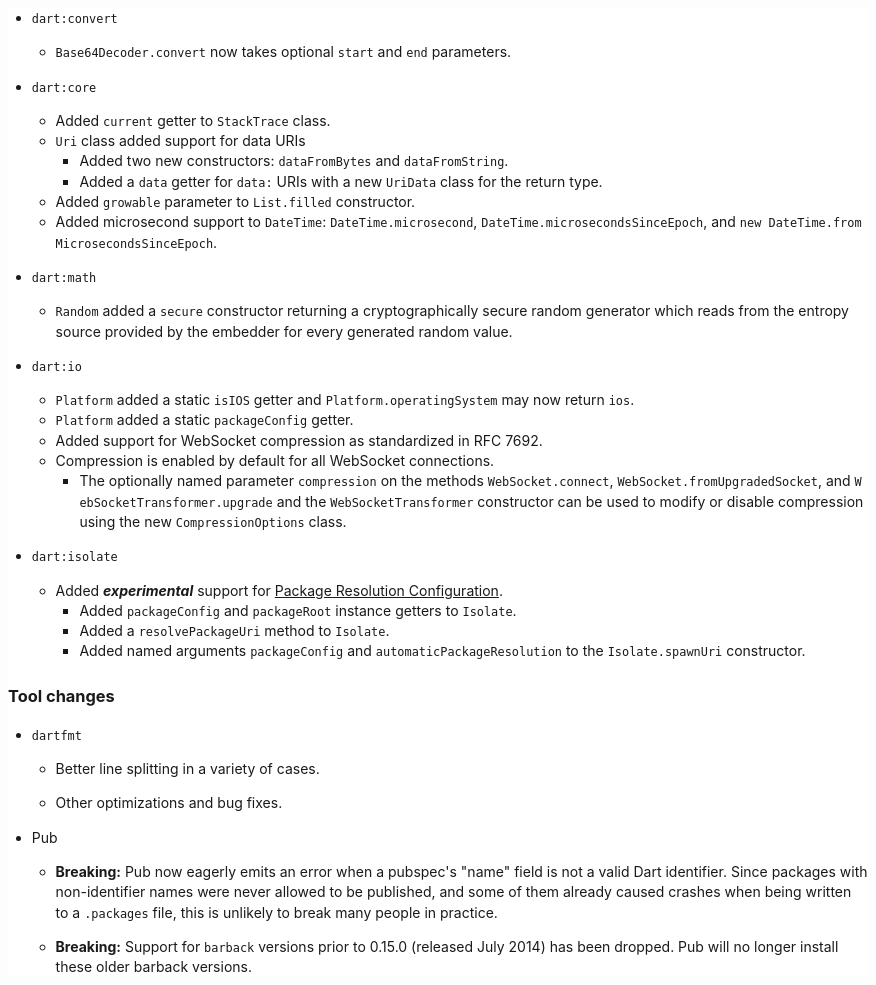 * `dart:convert`
  * `Base64Decoder.convert` now takes optional `start` and `end` parameters.

* `dart:core`
  * Added `current` getter to `StackTrace` class.
  * `Uri` class added support for data URIs
      * Added two new constructors: `dataFromBytes` and `dataFromString`.
      * Added a `data` getter for `data:` URIs with a new `UriData` class for
      the return type.
  * Added `growable` parameter to `List.filled` constructor.
  * Added microsecond support to `DateTime`: `DateTime.microsecond`,
    `DateTime.microsecondsSinceEpoch`, and
    `new DateTime.fromMicrosecondsSinceEpoch`.

* `dart:math`
  * `Random` added a `secure` constructor returning a cryptographically secure
    random generator which reads from the entropy source provided by the
    embedder for every generated random value.

* `dart:io`
  * `Platform` added a static `isIOS` getter and `Platform.operatingSystem` may
    now return `ios`.
  * `Platform` added a static `packageConfig` getter.
  * Added support for WebSocket compression as standardized in RFC 7692.
  * Compression is enabled by default for all WebSocket connections.
      * The optionally named parameter `compression` on the methods
      `WebSocket.connect`, `WebSocket.fromUpgradedSocket`, and
      `WebSocketTransformer.upgrade` and  the `WebSocketTransformer`
      constructor can be used to modify or disable compression using the new
      `CompressionOptions` class.

* `dart:isolate`
  * Added **_experimental_** support for [Package Resolution Configuration].
    * Added `packageConfig` and `packageRoot` instance getters to `Isolate`.
    * Added a `resolvePackageUri` method to `Isolate`.
    * Added named arguments `packageConfig` and `automaticPackageResolution` to
    the `Isolate.spawnUri` constructor.

[Package Resolution Configuration]: https://github.com/dart-lang/dart_enhancement_proposals/blob/master/Accepted/0005%20-%20Package%20Specification/DEP-pkgspec.md

### Tool changes

* `dartfmt`

  * Better line splitting in a variety of cases.

  * Other optimizations and bug fixes.

* Pub

  * **Breaking:** Pub now eagerly emits an error when a pubspec's "name" field
    is not a valid Dart identifier. Since packages with non-identifier names
    were never allowed to be published, and some of them already caused crashes
    when being written to a `.packages` file, this is unlikely to break many
    people in practice.

  * **Breaking:** Support for `barback` versions prior to 0.15.0 (released July
    2014) has been dropped. Pub will no longer install these older barback
    versions.


[32014]: https://github.com/dart-lang/sdk/issues/32014
[33308]: https://github.com/dart-lang/sdk/issues/33308
[33744]: https://github.com/dart-lang/sdk/issues/33744
[34161]: https://github.com/dart-lang/sdk/issues/34161
[34225]: https://github.com/dart-lang/sdk/issues/34225
[34235]: https://github.com/dart-lang/sdk/issues/34235
[34403]: https://github.com/dart-lang/sdk/issues/34403
[34498]: https://github.com/dart-lang/sdk/issues/34498
[34532]: https://github.com/dart-lang/sdk/issues/34532
[33431]: http://dartbug.com/33431
[issue 30345]: https://github.com/dart-lang/sdk/issues/30345
[issue 30921]: https://github.com/dart-lang/sdk/issues/30921
[strong mode]: https://www.dartlang.org/guides/language/sound-dart
[transformers]: https://www.dartlang.org/tools/pub/obsolete
[sdk#29014]: https://github.com/dart-lang/sdk/issues/29014
[issue 30638]: https://github.com/dart-lang/sdk/issues/30638
[issue 31278]: https://github.com/dart-lang/sdk/issues/31278
[issue 31887]: https://github.com/dart-lang/sdk/issues/31887
[issue 32233]: https://github.com/dart-lang/sdk/issues/32233
[issue 32881]: https://github.com/dart-lang/sdk/issues/32881
[issue 33218]: https://github.com/dart-lang/sdk/issues/33218
[issue 33235]: https://github.com/dart-lang/sdk/issues/33235
[issue 33282]: https://github.com/dart-lang/sdk/issues/33282
[issue 33341]: https://github.com/dart-lang/sdk/issues/33341
[idl]: https://github.com/dart-lang/sdk/wiki/Chrome-63-Dart-Web-Libraries
[sdk#28988]: https://github.com/dart-lang/sdk/issues/28988
[issue 28273]: https://github.com/dart-lang/sdk/issues/28273
[issue 31384]: https://github.com/dart-lang/sdk/issues/31384
[issue 33182]: https://github.com/dart-lang/sdk/issues/33182
[issue 30246]: https://github.com/dart-lang/sdk/issues/30246
[pub#1679]: https://github.com/dart-lang/pub/issues/1679
[pub#1684]: https://github.com/dart-lang/pub/issues/1684
[pub#1775]: https://github.com/dart-lang/pub/issues/1775
[pub#1795]: https://github.com/dart-lang/pub/issues/1795
[pub#1823]: https://github.com/dart-lang/pub/issues/1823
[Flutter]: https://flutter.io/
[dartdevc]: https://github.com/dart-lang/dev_compiler
[configuring the analyzer]: https://github.com/dart-lang/sdk/tree/master/pkg/analyzer#configuring-the-analyzer
[package spec proposal]: https://github.com/lrhn/dep-pkgspec